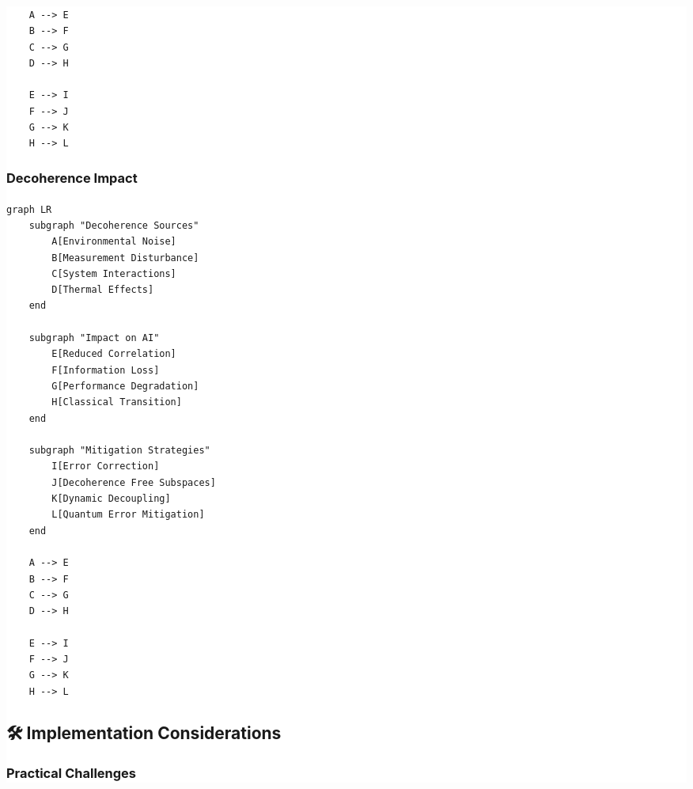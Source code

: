 ```mermaid
    A --> E
    B --> F
    C --> G
    D --> H
    
    E --> I
    F --> J
    G --> K
    H --> L
```

### Decoherence Impact

```mermaid
graph LR
    subgraph "Decoherence Sources"
        A[Environmental Noise]
        B[Measurement Disturbance]
        C[System Interactions]
        D[Thermal Effects]
    end
    
    subgraph "Impact on AI"
        E[Reduced Correlation]
        F[Information Loss]
        G[Performance Degradation]
        H[Classical Transition]
    end
    
    subgraph "Mitigation Strategies"
        I[Error Correction]
        J[Decoherence Free Subspaces]
        K[Dynamic Decoupling]
        L[Quantum Error Mitigation]
    end
    
    A --> E
    B --> F
    C --> G
    D --> H
    
    E --> I
    F --> J
    G --> K
    H --> L
```

## 🛠️ Implementation Considerations

### Practical Challenges
